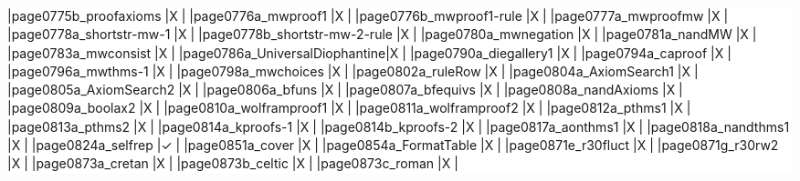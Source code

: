 |page0775b_proofaxioms         |X                               |
|page0776a_mwproof1            |X                               |
|page0776b_mwproof1-rule       |X                               |
|page0777a_mwproofmw           |X                               |
|page0778a_shortstr-mw-1       |X                               |
|page0778b_shortstr-mw-2-rule  |X                               |
|page0780a_mwnegation          |X                               |
|page0781a_nandMW              |X                               |
|page0783a_mwconsist           |X                               |
|page0786a_UniversalDiophantine|X                               |
|page0790a_diegallery1         |X                               |
|page0794a_caproof             |X                               |
|page0796a_mwthms-1            |X                               |
|page0798a_mwchoices           |X                               |
|page0802a_ruleRow             |X                               |
|page0804a_AxiomSearch1        |X                               |
|page0805a_AxiomSearch2        |X                               |
|page0806a_bfuns               |X                               |
|page0807a_bfequivs            |X                               |
|page0808a_nandAxioms          |X                               |
|page0809a_boolax2             |X                               |
|page0810a_wolframproof1       |X                               |
|page0811a_wolframproof2       |X                               |
|page0812a_pthms1              |X                               |
|page0813a_pthms2              |X                               |
|page0814a_kproofs-1           |X                               |
|page0814b_kproofs-2           |X                               |
|page0817a_aonthms1            |X                               |
|page0818a_nandthms1           |X                               |
|page0824a_selfrep             |✓                               |
|page0851a_cover               |X                               |
|page0854a_FormatTable         |X                               |
|page0871e_r30fluct            |X                               |
|page0871g_r30rw2              |X                               |
|page0873a_cretan              |X                               |
|page0873b_celtic              |X                               |
|page0873c_roman               |X                               |
